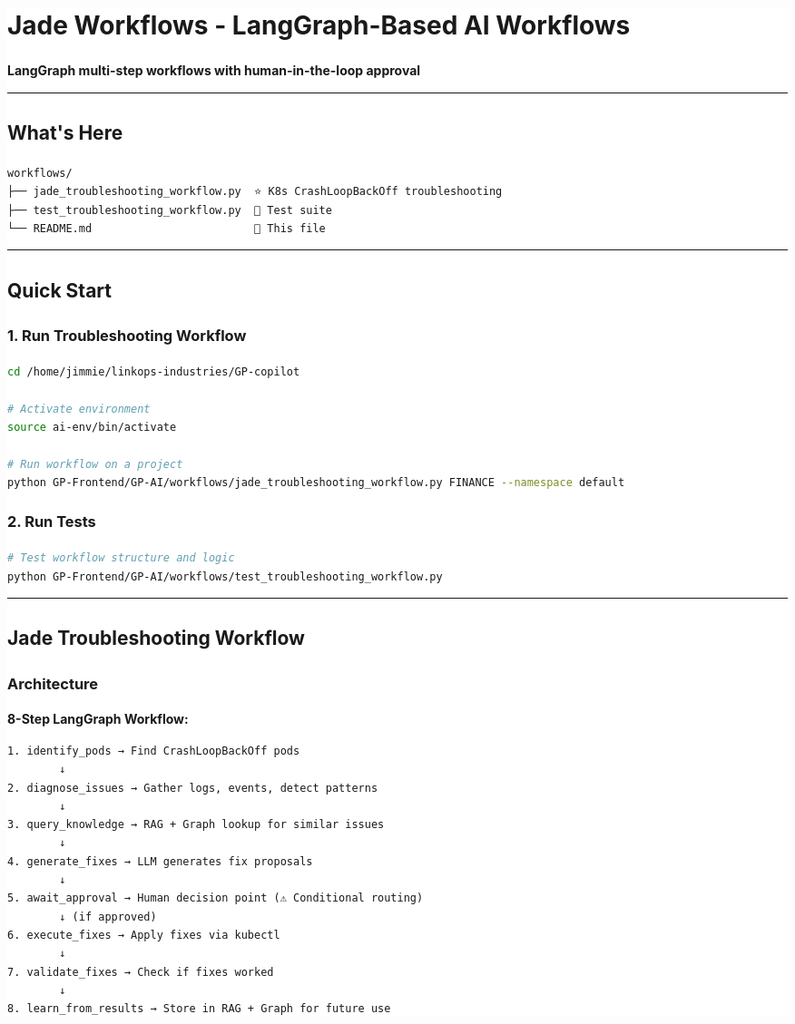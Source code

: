 # Jade Workflows - LangGraph-Based AI Workflows

**LangGraph multi-step workflows with human-in-the-loop approval**

---

## What's Here

```
workflows/
├── jade_troubleshooting_workflow.py  ⭐ K8s CrashLoopBackOff troubleshooting
├── test_troubleshooting_workflow.py  🧪 Test suite
└── README.md                         📖 This file
```

---

## Quick Start

### 1. Run Troubleshooting Workflow

```bash
cd /home/jimmie/linkops-industries/GP-copilot

# Activate environment
source ai-env/bin/activate

# Run workflow on a project
python GP-Frontend/GP-AI/workflows/jade_troubleshooting_workflow.py FINANCE --namespace default
```

### 2. Run Tests

```bash
# Test workflow structure and logic
python GP-Frontend/GP-AI/workflows/test_troubleshooting_workflow.py
```

---

## Jade Troubleshooting Workflow

### Architecture

**8-Step LangGraph Workflow:**

```
1. identify_pods → Find CrashLoopBackOff pods
        ↓
2. diagnose_issues → Gather logs, events, detect patterns
        ↓
3. query_knowledge → RAG + Graph lookup for similar issues
        ↓
4. generate_fixes → LLM generates fix proposals
        ↓
5. await_approval → Human decision point (⚠️ Conditional routing)
        ↓ (if approved)
6. execute_fixes → Apply fixes via kubectl
        ↓
7. validate_fixes → Check if fixes worked
        ↓
8. learn_from_results → Store in RAG + Graph for future use
```
